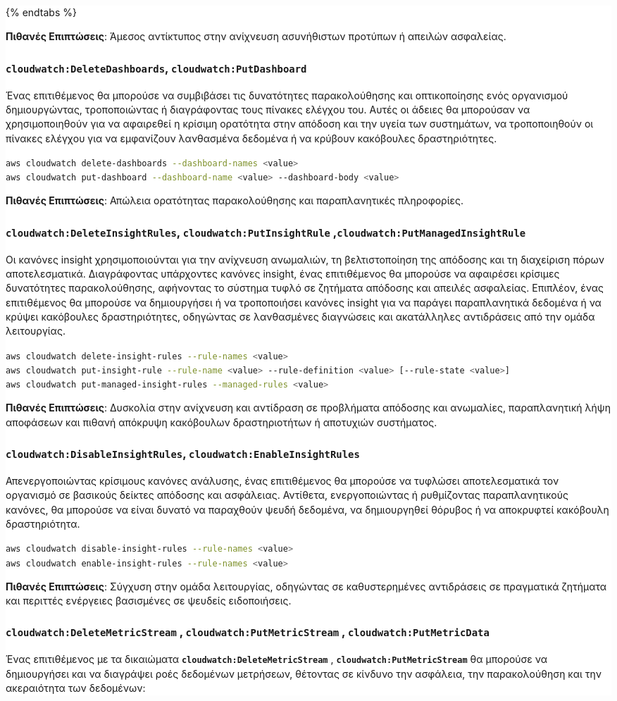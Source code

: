 {% endtabs %}

**Πιθανές Επιπτώσεις**: Άμεσος αντίκτυπος στην ανίχνευση ασυνήθιστων προτύπων ή απειλών ασφαλείας.

### **`cloudwatch:DeleteDashboards`, `cloudwatch:PutDashboard`**

Ένας επιτιθέμενος θα μπορούσε να συμβιβάσει τις δυνατότητες παρακολούθησης και οπτικοποίησης ενός οργανισμού δημιουργώντας, τροποποιώντας ή διαγράφοντας τους πίνακες ελέγχου του. Αυτές οι άδειες θα μπορούσαν να χρησιμοποιηθούν για να αφαιρεθεί η κρίσιμη ορατότητα στην απόδοση και την υγεία των συστημάτων, να τροποποιηθούν οι πίνακες ελέγχου για να εμφανίζουν λανθασμένα δεδομένα ή να κρύβουν κακόβουλες δραστηριότητες.
```bash
aws cloudwatch delete-dashboards --dashboard-names <value>
aws cloudwatch put-dashboard --dashboard-name <value> --dashboard-body <value>
```
**Πιθανές Επιπτώσεις**: Απώλεια ορατότητας παρακολούθησης και παραπλανητικές πληροφορίες.

### **`cloudwatch:DeleteInsightRules`, `cloudwatch:PutInsightRule` ,`cloudwatch:PutManagedInsightRule`**

Οι κανόνες insight χρησιμοποιούνται για την ανίχνευση ανωμαλιών, τη βελτιστοποίηση της απόδοσης και τη διαχείριση πόρων αποτελεσματικά. Διαγράφοντας υπάρχοντες κανόνες insight, ένας επιτιθέμενος θα μπορούσε να αφαιρέσει κρίσιμες δυνατότητες παρακολούθησης, αφήνοντας το σύστημα τυφλό σε ζητήματα απόδοσης και απειλές ασφαλείας. Επιπλέον, ένας επιτιθέμενος θα μπορούσε να δημιουργήσει ή να τροποποιήσει κανόνες insight για να παράγει παραπλανητικά δεδομένα ή να κρύψει κακόβουλες δραστηριότητες, οδηγώντας σε λανθασμένες διαγνώσεις και ακατάλληλες αντιδράσεις από την ομάδα λειτουργίας.
```bash
aws cloudwatch delete-insight-rules --rule-names <value>
aws cloudwatch put-insight-rule --rule-name <value> --rule-definition <value> [--rule-state <value>]
aws cloudwatch put-managed-insight-rules --managed-rules <value>
```
**Πιθανές Επιπτώσεις**: Δυσκολία στην ανίχνευση και αντίδραση σε προβλήματα απόδοσης και ανωμαλίες, παραπλανητική λήψη αποφάσεων και πιθανή απόκρυψη κακόβουλων δραστηριοτήτων ή αποτυχιών συστήματος.

### **`cloudwatch:DisableInsightRules`, `cloudwatch:EnableInsightRules`**

Απενεργοποιώντας κρίσιμους κανόνες ανάλυσης, ένας επιτιθέμενος θα μπορούσε να τυφλώσει αποτελεσματικά τον οργανισμό σε βασικούς δείκτες απόδοσης και ασφάλειας. Αντίθετα, ενεργοποιώντας ή ρυθμίζοντας παραπλανητικούς κανόνες, θα μπορούσε να είναι δυνατό να παραχθούν ψευδή δεδομένα, να δημιουργηθεί θόρυβος ή να αποκρυφτεί κακόβουλη δραστηριότητα.
```bash
aws cloudwatch disable-insight-rules --rule-names <value>
aws cloudwatch enable-insight-rules --rule-names <value>
```
**Πιθανές Επιπτώσεις**: Σύγχυση στην ομάδα λειτουργίας, οδηγώντας σε καθυστερημένες αντιδράσεις σε πραγματικά ζητήματα και περιττές ενέργειες βασισμένες σε ψευδείς ειδοποιήσεις.

### **`cloudwatch:DeleteMetricStream` , `cloudwatch:PutMetricStream` , `cloudwatch:PutMetricData`**

Ένας επιτιθέμενος με τα δικαιώματα **`cloudwatch:DeleteMetricStream`** , **`cloudwatch:PutMetricStream`** θα μπορούσε να δημιουργήσει και να διαγράψει ροές δεδομένων μετρήσεων, θέτοντας σε κίνδυνο την ασφάλεια, την παρακολούθηση και την ακεραιότητα των δεδομένων:
